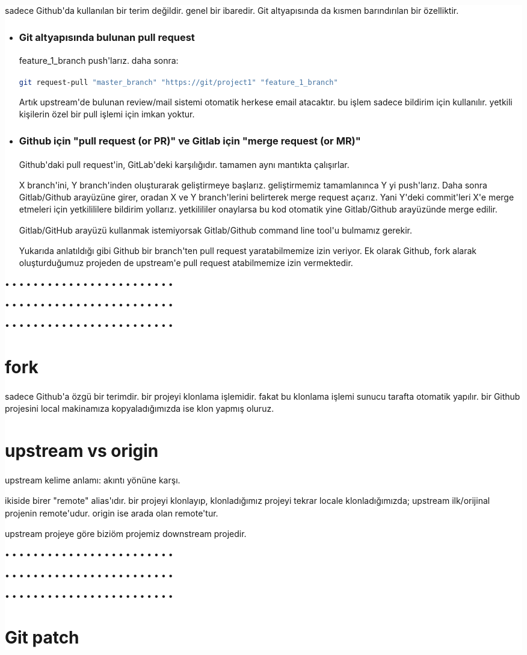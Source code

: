 sadece Github'da kullanılan bir terim değildir. genel bir ibaredir. Git altyapısında da kısmen barındırılan bir özelliktir.

- ### Git altyapısında bulunan pull request

  feature_1_branch push'larız. daha sonra:

  ```sh
  git request-pull "master_branch" "https://git/project1" "feature_1_branch"
  ```

  Artık upstream'de bulunan review/mail sistemi otomatik herkese email atacaktır. bu işlem sadece bildirim için kullanılır. yetkili kişilerin özel bir pull işlemi için imkan yoktur.

- ### Github için "pull request (or PR)" ve Gitlab için "merge request (or MR)"
  Github'daki pull request'in, GitLab'deki karşılığıdır. tamamen aynı mantıkta çalışırlar.

  X branch'ini, Y branch'inden oluşturarak geliştirmeye başlarız. geliştirmemiz tamamlanınca Y yi push'larız. Daha sonra Gitlab/Github arayüzüne girer, oradan X ve Y branch'lerini belirterek merge request açarız. Yani Y'deki commit'leri X'e merge etmeleri için yetkilililere bildirim yollarız. yetkilililer onaylarsa bu kod otomatik yine Gitlab/Github arayüzünde merge edilir.

  Gitlab/GitHub arayüzü kullanmak istemiyorsak Gitlab/Github command line tool'u bulmamız gerekir.

  Yukarıda anlatıldığı gibi Github bir branch'ten pull request yaratabilmemize izin veriyor. Ek olarak Github, fork alarak oluşturduğumuz projeden de upstream'e pull request atabilmemize izin vermektedir.

• • • • • • • • • • • • • • • • • • • • • • • •

• • • • • • • • • • • • • • • • • • • • • • • •

• • • • • • • • • • • • • • • • • • • • • • • •

# fork

sadece Github'a özgü bir terimdir. bir projeyi klonlama işlemidir. fakat bu klonlama işlemi sunucu tarafta otomatik yapılır. bir Github projesini local makinamıza kopyaladığımızda ise klon yapmış oluruz.

# upstream vs origin
upstream kelime anlamı: akıntı yönüne karşı.

ikiside birer "remote" alias'ıdır. bir projeyi klonlayıp, klonladığımız projeyi tekrar locale klonladığımızda; upstream ilk/orijinal projenin remote'udur. origin ise arada olan remote'tur.

upstream projeye göre biziöm projemiz downstream projedir.

• • • • • • • • • • • • • • • • • • • • • • • •

• • • • • • • • • • • • • • • • • • • • • • • •

• • • • • • • • • • • • • • • • • • • • • • • •

# Git patch

